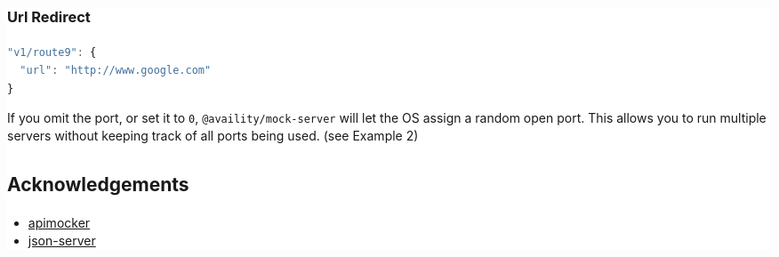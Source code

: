 ### Url Redirect

```javascript
"v1/route9": {
  "url": "http://www.google.com"
}
```

If you omit the port, or set it to `0`, `@availity/mock-server` will let the OS assign a random open port.
This allows you to run multiple servers without keeping track of all ports being used. (see Example 2)

## Acknowledgements

-   [apimocker](https://github.com/gstroup/apimocker)
-   [json-server](https://github.com/typicode/json-server)
